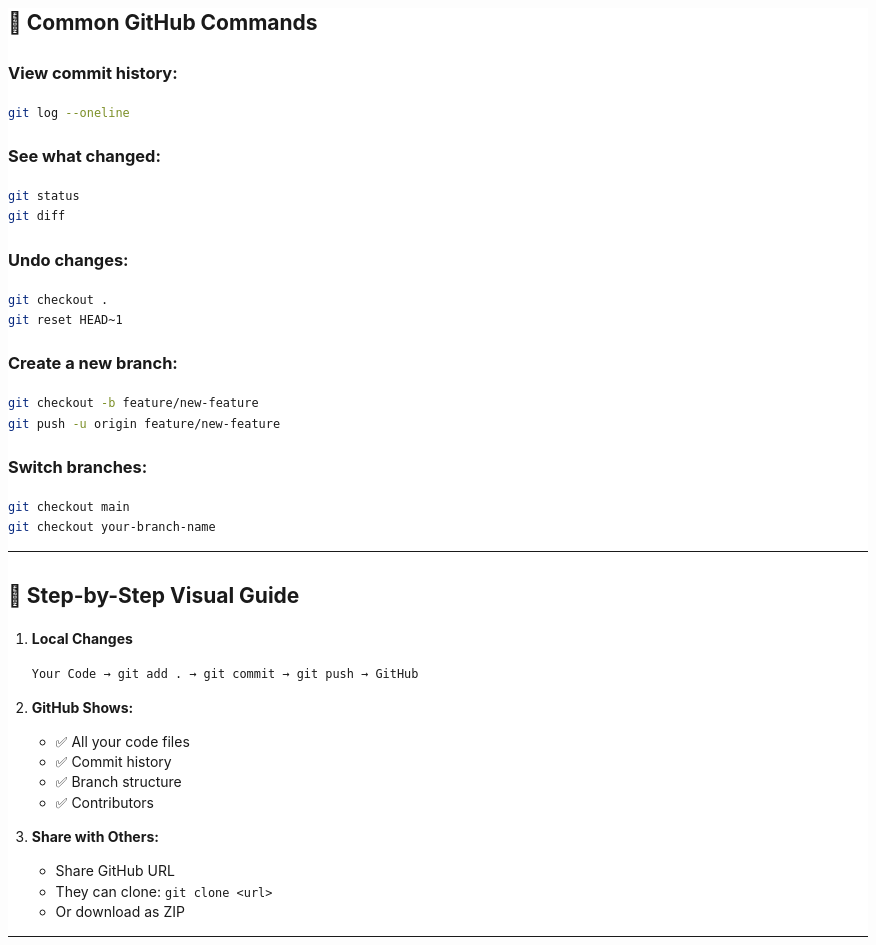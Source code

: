 
## **📱 Common GitHub Commands**

### **View commit history:**
```bash
git log --oneline
```

### **See what changed:**
```bash
git status
git diff
```

### **Undo changes:**
```bash
git checkout .
git reset HEAD~1
```

### **Create a new branch:**
```bash
git checkout -b feature/new-feature
git push -u origin feature/new-feature
```

### **Switch branches:**
```bash
git checkout main
git checkout your-branch-name
```

---

## **🎯 Step-by-Step Visual Guide**

1. **Local Changes** 
   ```
   Your Code → git add . → git commit → git push → GitHub
   ```

2. **GitHub Shows:**
   - ✅ All your code files
   - ✅ Commit history
   - ✅ Branch structure
   - ✅ Contributors

3. **Share with Others:**
   - Share GitHub URL
   - They can clone: `git clone <url>`
   - Or download as ZIP

---
